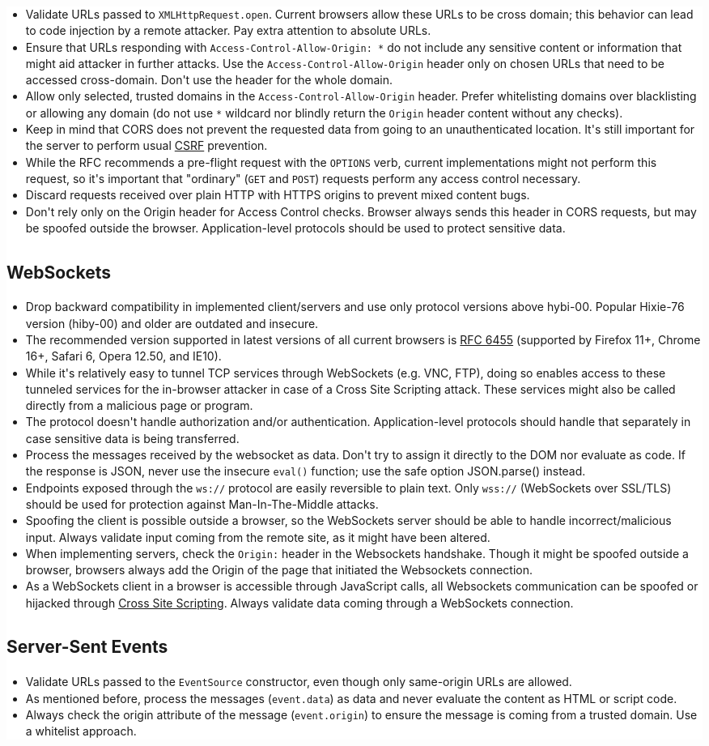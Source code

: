 - Validate URLs passed to `XMLHttpRequest.open`. Current browsers allow these URLs to be cross domain; this behavior can lead to code injection by a remote attacker. Pay extra attention to absolute URLs.
- Ensure that URLs responding with `Access-Control-Allow-Origin: *` do not include any sensitive content or information that might aid attacker in further attacks. Use the `Access-Control-Allow-Origin` header only on chosen URLs that need to be accessed cross-domain. Don't use the header for the whole domain.
- Allow only selected, trusted domains in the `Access-Control-Allow-Origin` header. Prefer whitelisting domains over blacklisting or allowing any domain (do not use `*` wildcard nor blindly return the `Origin` header content without any checks).
- Keep in mind that CORS does not prevent the requested data from going to an unauthenticated location. It's still important for the server to perform usual [CSRF](Cross-Site_Request_Forgery_Prevention_Cheat_Sheet.md) prevention.
- While the RFC recommends a pre-flight request with the `OPTIONS` verb, current implementations might not perform this request, so it's important that "ordinary" (`GET` and `POST`) requests perform any access control necessary.
- Discard requests received over plain HTTP with HTTPS origins to prevent mixed content bugs.
- Don't rely only on the Origin header for Access Control checks. Browser always sends this header in CORS requests, but may be spoofed outside the browser. Application-level protocols should be used to protect sensitive data.

## WebSockets

- Drop backward compatibility in implemented client/servers and use only protocol versions above hybi-00. Popular Hixie-76 version (hiby-00) and older are outdated and insecure.
-   The recommended version supported in latest versions of all current browsers is [RFC 6455](http://tools.ietf.org/html/rfc6455) (supported by Firefox 11+, Chrome 16+, Safari 6, Opera 12.50, and IE10).
- While it's relatively easy to tunnel TCP services through WebSockets (e.g. VNC, FTP), doing so enables access to these tunneled services for the in-browser attacker in case of a Cross Site Scripting attack. These services might also be called directly from a malicious page or program.
- The protocol doesn't handle authorization and/or authentication. Application-level protocols should handle that separately in case sensitive data is being transferred.
- Process the messages received by the websocket as data. Don't try to assign it directly to the DOM nor evaluate as code. If the response is JSON, never use the insecure `eval()` function; use the safe option JSON.parse() instead.
- Endpoints exposed through the `ws://` protocol are easily reversible to plain text. Only `wss://` (WebSockets over SSL/TLS) should be used for protection against Man-In-The-Middle attacks.
- Spoofing the client is possible outside a browser, so the WebSockets server should be able to handle incorrect/malicious input. Always validate input coming from the remote site, as it might have been altered.
- When implementing servers, check the `Origin:` header in the Websockets handshake. Though it might be spoofed outside a browser, browsers always add the Origin of the page that initiated the Websockets connection.
- As a WebSockets client in a browser is accessible through JavaScript calls, all Websockets communication can be spoofed or hijacked through [Cross Site Scripting](https://www.owasp.org/index.php/Cross_Site_Scripting_Flaw). Always validate data coming through a WebSockets connection.

## Server-Sent Events

- Validate URLs passed to the `EventSource` constructor, even though only same-origin URLs are allowed.
- As mentioned before, process the messages (`event.data`) as data and never evaluate the content as HTML or script code.
- Always check the origin attribute of the message (`event.origin`) to ensure the message is coming from a trusted domain. Use a whitelist approach.
